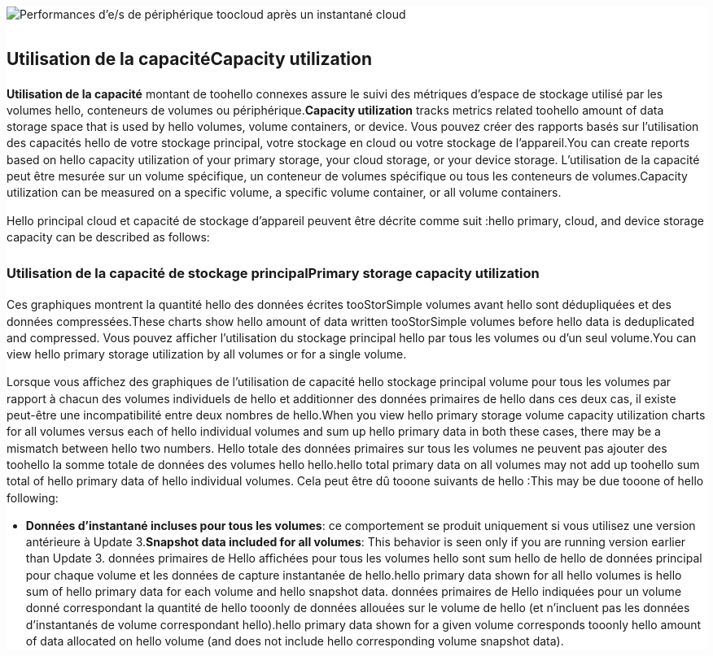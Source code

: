 ![Performances d’e/s de périphérique toocloud après un instantané cloud](./media/storsimple-monitor-device/StorSimple_IO_Performance_For_DeviceTOCloud_For_AllVolumeContainers2M.png)

## <a name="capacity-utilization"></a><span data-ttu-id="33211-126">Utilisation de la capacité</span><span class="sxs-lookup"><span data-stu-id="33211-126">Capacity utilization</span></span>
<span data-ttu-id="33211-127">**Utilisation de la capacité** montant de toohello connexes assure le suivi des métriques d’espace de stockage utilisé par les volumes hello, conteneurs de volumes ou périphérique.</span><span class="sxs-lookup"><span data-stu-id="33211-127">**Capacity utilization** tracks metrics related toohello amount of data storage space that is used by hello volumes, volume containers, or device.</span></span> <span data-ttu-id="33211-128">Vous pouvez créer des rapports basés sur l’utilisation des capacités hello de votre stockage principal, votre stockage en cloud ou votre stockage de l’appareil.</span><span class="sxs-lookup"><span data-stu-id="33211-128">You can create reports based on hello capacity utilization of your primary storage, your cloud storage, or your device storage.</span></span> <span data-ttu-id="33211-129">L’utilisation de la capacité peut être mesurée sur un volume spécifique, un conteneur de volumes spécifique ou tous les conteneurs de volumes.</span><span class="sxs-lookup"><span data-stu-id="33211-129">Capacity utilization can be measured on a specific volume, a specific volume container, or all volume containers.</span></span>

<span data-ttu-id="33211-130">Hello principal cloud et capacité de stockage d’appareil peuvent être décrite comme suit :</span><span class="sxs-lookup"><span data-stu-id="33211-130">hello primary, cloud, and device storage capacity can be described as follows:</span></span>

### <a name="primary-storage-capacity-utilization"></a><span data-ttu-id="33211-131">Utilisation de la capacité de stockage principal</span><span class="sxs-lookup"><span data-stu-id="33211-131">Primary storage capacity utilization</span></span>
<span data-ttu-id="33211-132">Ces graphiques montrent la quantité hello des données écrites tooStorSimple volumes avant hello sont dédupliquées et des données compressées.</span><span class="sxs-lookup"><span data-stu-id="33211-132">These charts show hello amount of data written tooStorSimple volumes before hello data is deduplicated and compressed.</span></span> <span data-ttu-id="33211-133">Vous pouvez afficher l’utilisation du stockage principal hello par tous les volumes ou d’un seul volume.</span><span class="sxs-lookup"><span data-stu-id="33211-133">You can view hello primary storage utilization by all volumes or for a single volume.</span></span>

<span data-ttu-id="33211-134">Lorsque vous affichez des graphiques de l’utilisation de capacité hello stockage principal volume pour tous les volumes par rapport à chacun des volumes individuels de hello et additionner des données primaires de hello dans ces deux cas, il existe peut-être une incompatibilité entre deux nombres de hello.</span><span class="sxs-lookup"><span data-stu-id="33211-134">When you view hello primary storage volume capacity utilization charts for all volumes versus each of hello individual volumes and sum up hello primary data in both these cases, there may be a mismatch between hello two numbers.</span></span> <span data-ttu-id="33211-135">Hello totale des données primaires sur tous les volumes ne peuvent pas ajouter des toohello la somme totale de données des volumes hello hello.</span><span class="sxs-lookup"><span data-stu-id="33211-135">hello total primary data on all volumes may not add up toohello sum total of hello primary data of hello individual volumes.</span></span> <span data-ttu-id="33211-136">Cela peut être dû tooone suivants de hello :</span><span class="sxs-lookup"><span data-stu-id="33211-136">This may be due tooone of hello following:</span></span>

* <span data-ttu-id="33211-137">**Données d’instantané incluses pour tous les volumes**: ce comportement se produit uniquement si vous utilisez une version antérieure à Update 3.</span><span class="sxs-lookup"><span data-stu-id="33211-137">**Snapshot data included for all volumes**: This behavior is seen only if you are running version earlier than Update 3.</span></span> <span data-ttu-id="33211-138">données primaires de Hello affichées pour tous les volumes hello sont sum hello de hello de données principal pour chaque volume et les données de capture instantanée de hello.</span><span class="sxs-lookup"><span data-stu-id="33211-138">hello primary data shown for all hello volumes is hello sum of hello primary data for each volume and hello snapshot data.</span></span> <span data-ttu-id="33211-139">données primaires de Hello indiquées pour un volume donné correspondant la quantité de hello tooonly de données allouées sur le volume de hello (et n’incluent pas les données d’instantanés de volume correspondant hello).</span><span class="sxs-lookup"><span data-stu-id="33211-139">hello primary data shown for a given volume corresponds tooonly hello amount of data allocated on hello volume (and does not include hello corresponding volume snapshot data).</span></span>
  